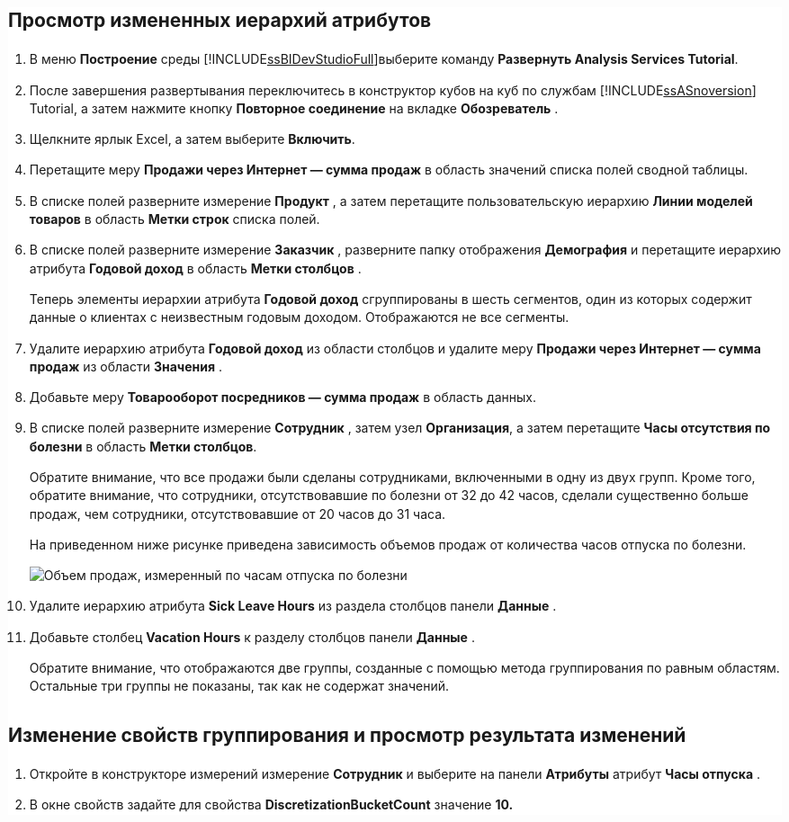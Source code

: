 ## <a name="browsing-the-modified-attribute-hierarchies"></a>Просмотр измененных иерархий атрибутов  
  
1.  В меню **Построение** среды [!INCLUDE[ssBIDevStudioFull](../includes/ssbidevstudiofull-md.md)]выберите команду **Развернуть Analysis Services Tutorial**.  
  
2.  После завершения развертывания переключитесь в конструктор кубов на куб по службам [!INCLUDE[ssASnoversion](../includes/ssasnoversion-md.md)] Tutorial, а затем нажмите кнопку **Повторное соединение** на вкладке **Обозреватель** .  
  
3.  Щелкните ярлык Excel, а затем выберите **Включить**.  
  
4.  Перетащите меру **Продажи через Интернет — сумма продаж** в область значений списка полей сводной таблицы.  
  
5.  В списке полей разверните измерение **Продукт** , а затем перетащите пользовательскую иерархию **Линии моделей товаров** в область **Метки строк** списка полей.  
  
6.  В списке полей разверните измерение **Заказчик** , разверните папку отображения **Демография** и перетащите иерархию атрибута **Годовой доход** в область **Метки столбцов** .  
  
     Теперь элементы иерархии атрибута **Годовой доход** сгруппированы в шесть сегментов, один из которых содержит данные о клиентах с неизвестным годовым доходом. Отображаются не все сегменты.  
  
7.  Удалите иерархию атрибута **Годовой доход** из области столбцов и удалите меру **Продажи через Интернет — сумма продаж** из области **Значения** .  
  
8.  Добавьте меру **Товарооборот посредников — сумма продаж** в область данных.  
  
9. В списке полей разверните измерение **Сотрудник** , затем узел **Организация**, а затем перетащите **Часы отсутствия по болезни** в область **Метки столбцов**.  
  
     Обратите внимание, что все продажи были сделаны сотрудниками, включенными в одну из двух групп. Кроме того, обратите внимание, что сотрудники, отсутствовавшие по болезни от 32 до 42 часов, сделали существенно больше продаж, чем сотрудники, отсутствовавшие от 20 часов до 31 часа.  
  
     На приведенном ниже рисунке приведена зависимость объемов продаж от количества часов отпуска по болезни.  
  
     ![Объем продаж, измеренный по часам отпуска по болезни](../../2014/tutorials/media/l4-discretizationmethod-2.gif "Объем продаж, измеренный по часам отпуска по болезни")  
  
10. Удалите иерархию атрибута **Sick Leave Hours** из раздела столбцов панели **Данные** .  
  
11. Добавьте столбец **Vacation Hours** к разделу столбцов панели **Данные** .  
  
     Обратите внимание, что отображаются две группы, созданные с помощью метода группирования по равным областям. Остальные три группы не показаны, так как не содержат значений.  
  
## <a name="modifying-grouping-properties-and-reviewing-the-effect-of-the-changes"></a>Изменение свойств группирования и просмотр результата изменений  
  
1.  Откройте в конструкторе измерений измерение **Сотрудник** и выберите на панели **Атрибуты** атрибут **Часы отпуска** .  
  
2.  В окне свойств задайте для свойства **DiscretizationBucketCount** значение **10.**  
  